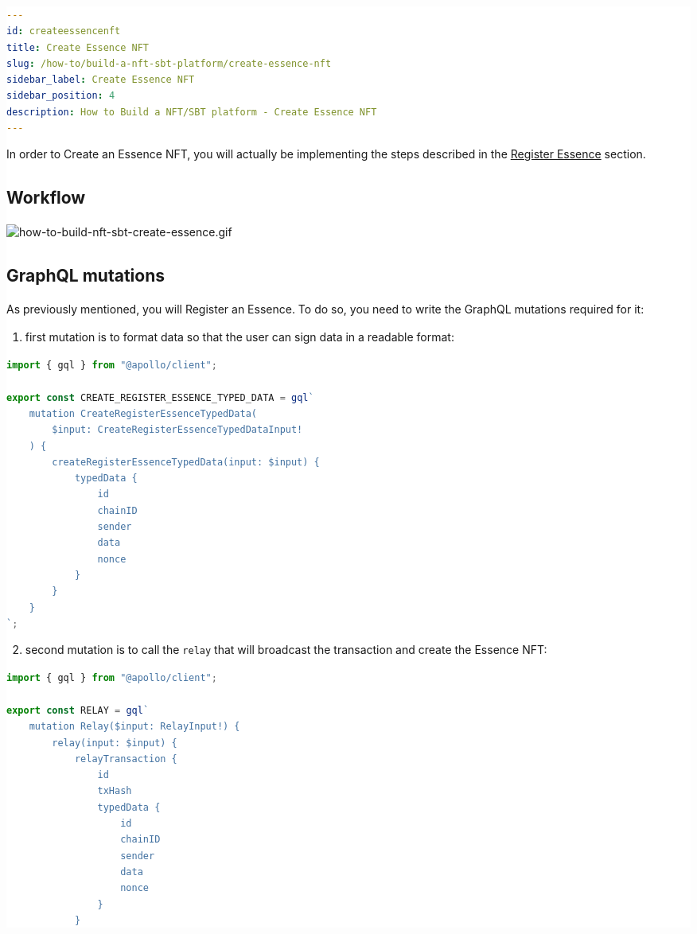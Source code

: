 ```yaml
---
id: createessencenft
title: Create Essence NFT
slug: /how-to/build-a-nft-sbt-platform/create-essence-nft
sidebar_label: Create Essence NFT
sidebar_position: 4
description: How to Build a NFT/SBT platform - Create Essence NFT
---
```


In order to Create an Essence NFT, you will actually be implementing the steps described in the [Register Essence](/guides/mutation/register-essence) section.

## Workflow

![how-to-build-nft-sbt-create-essence.gif](/gif/how-to-build-nft-sbt-create-essence.gif)

## GraphQL mutations

As previously mentioned, you will Register an Essence. To do so, you need to write the GraphQL mutations required for it:

1. first mutation is to format data so that the user can sign data in a readable format:

```jsx title="/src/graphql/CreateRegisterEssenceTypedData.ts"
import { gql } from "@apollo/client";

export const CREATE_REGISTER_ESSENCE_TYPED_DATA = gql`
    mutation CreateRegisterEssenceTypedData(
        $input: CreateRegisterEssenceTypedDataInput!
    ) {
        createRegisterEssenceTypedData(input: $input) {
            typedData {
                id
                chainID
                sender
                data
                nonce
            }
        }
    }
`;
```

2. second mutation is to call the `relay` that will broadcast the transaction and create the Essence NFT:

```jsx title="/src/graphql/Relay.ts"
import { gql } from "@apollo/client";

export const RELAY = gql`
    mutation Relay($input: RelayInput!) {
        relay(input: $input) {
            relayTransaction {
                id
                txHash
                typedData {
                    id
                    chainID
                    sender
                    data
                    nonce
                }
            }
```